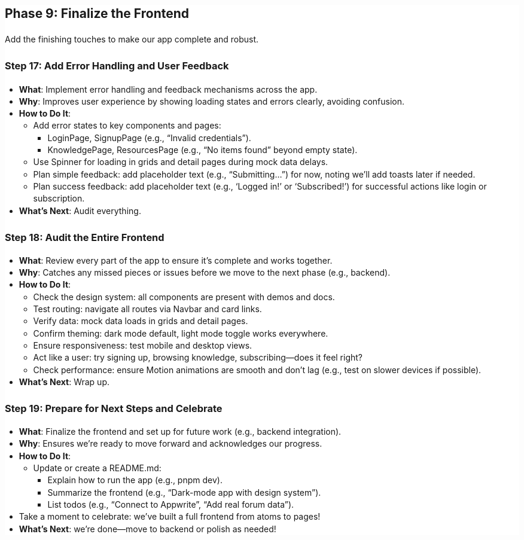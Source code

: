 
## Phase 9: Finalize the Frontend

Add the finishing touches to make our app complete and robust.

### Step 17: Add Error Handling and User Feedback

- **What**: Implement error handling and feedback mechanisms across the app.
- **Why**: Improves user experience by showing loading states and errors clearly, avoiding confusion.
- **How to Do It**:
  - Add error states to key components and pages:
    - LoginPage, SignupPage (e.g., “Invalid credentials”).
    - KnowledgePage, ResourcesPage (e.g., “No items found” beyond empty state).
  - Use Spinner for loading in grids and detail pages during mock data delays.
  - Plan simple feedback: add placeholder text (e.g., “Submitting…”) for now, noting we’ll add toasts later if needed.
  - Plan success feedback: add placeholder text (e.g., ‘Logged in!’ or ‘Subscribed!’) for successful actions like login or subscription.
- **What’s Next**: Audit everything.

### Step 18: Audit the Entire Frontend

- **What**: Review every part of the app to ensure it’s complete and works together.
- **Why**: Catches any missed pieces or issues before we move to the next phase (e.g., backend).
- **How to Do It**:
  - Check the design system: all components are present with demos and docs.
  - Test routing: navigate all routes via Navbar and card links.
  - Verify data: mock data loads in grids and detail pages.
  - Confirm theming: dark mode default, light mode toggle works everywhere.
  - Ensure responsiveness: test mobile and desktop views.
  - Act like a user: try signing up, browsing knowledge, subscribing—does it feel right?
  - Check performance: ensure Motion animations are smooth and don’t lag (e.g., test on slower devices if possible).
- **What’s Next**: Wrap up.

### Step 19: Prepare for Next Steps and Celebrate

- **What**: Finalize the frontend and set up for future work (e.g., backend integration).
- **Why**: Ensures we’re ready to move forward and acknowledges our progress.
- **How to Do It**:
  - Update or create a README.md:
    - Explain how to run the app (e.g., pnpm dev).
    - Summarize the frontend (e.g., “Dark-mode app with design system”).
    - List todos (e.g., “Connect to Appwrite”, “Add real forum data”).
- Take a moment to celebrate: we’ve built a full frontend from atoms to pages!
- **What’s Next**: we’re done—move to backend or polish as needed!
